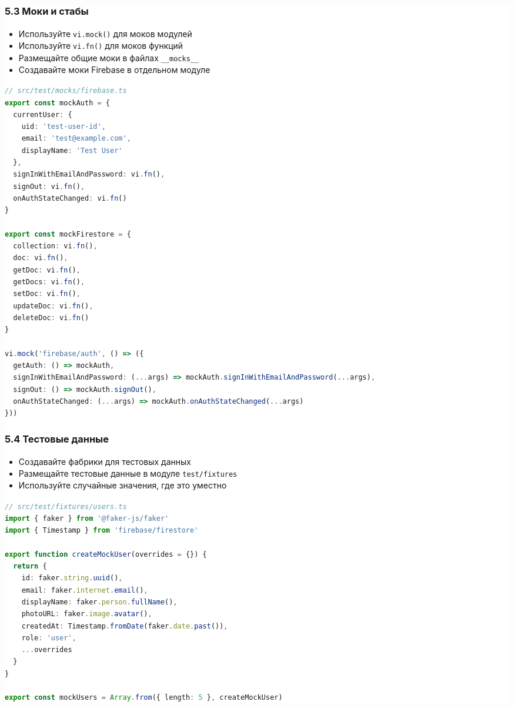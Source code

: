 ### 5.3 Моки и стабы

- Используйте `vi.mock()` для моков модулей
- Используйте `vi.fn()` для моков функций
- Размещайте общие моки в файлах `__mocks__`
- Создавайте моки Firebase в отдельном модуле

```typescript
// src/test/mocks/firebase.ts
export const mockAuth = {
  currentUser: {
    uid: 'test-user-id',
    email: 'test@example.com',
    displayName: 'Test User'
  },
  signInWithEmailAndPassword: vi.fn(),
  signOut: vi.fn(),
  onAuthStateChanged: vi.fn()
}

export const mockFirestore = {
  collection: vi.fn(),
  doc: vi.fn(),
  getDoc: vi.fn(),
  getDocs: vi.fn(),
  setDoc: vi.fn(),
  updateDoc: vi.fn(),
  deleteDoc: vi.fn()
}

vi.mock('firebase/auth', () => ({
  getAuth: () => mockAuth,
  signInWithEmailAndPassword: (...args) => mockAuth.signInWithEmailAndPassword(...args),
  signOut: () => mockAuth.signOut(),
  onAuthStateChanged: (...args) => mockAuth.onAuthStateChanged(...args)
}))
```

### 5.4 Тестовые данные

- Создавайте фабрики для тестовых данных
- Размещайте тестовые данные в модуле `test/fixtures`
- Используйте случайные значения, где это уместно

```typescript
// src/test/fixtures/users.ts
import { faker } from '@faker-js/faker'
import { Timestamp } from 'firebase/firestore'

export function createMockUser(overrides = {}) {
  return {
    id: faker.string.uuid(),
    email: faker.internet.email(),
    displayName: faker.person.fullName(),
    photoURL: faker.image.avatar(),
    createdAt: Timestamp.fromDate(faker.date.past()),
    role: 'user',
    ...overrides
  }
}

export const mockUsers = Array.from({ length: 5 }, createMockUser)
```
